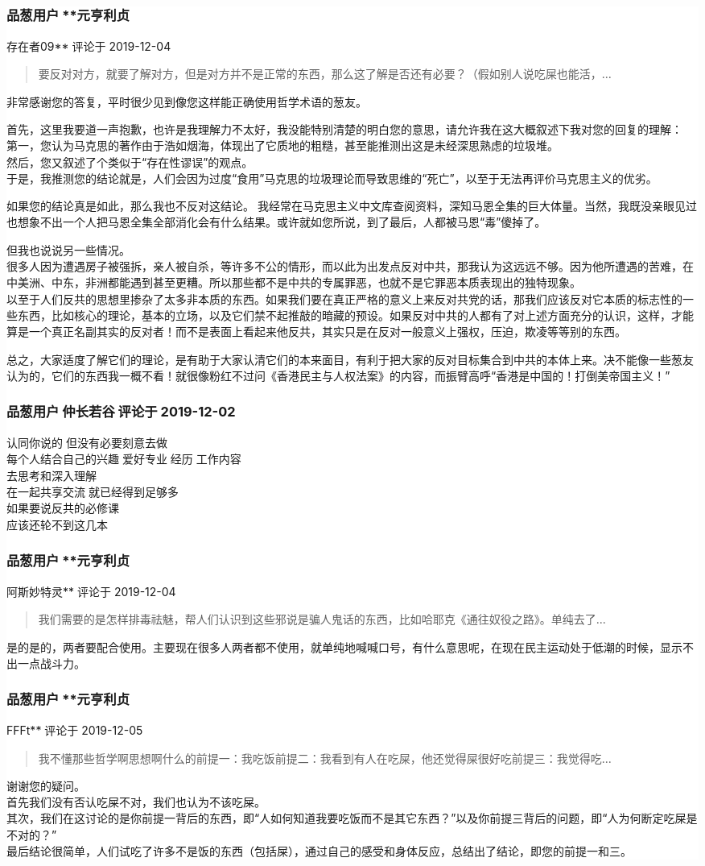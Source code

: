             
### 品葱用户 **元亨利贞 
存在者09** 评论于 2019-12-04
        
> 要反对对方，就要了解对方，但是对方并不是正常的东西，那么这了解是否还有必要？（假如别人说吃屎也能活，...

  
非常感谢您的答复，平时很少见到像您这样能正确使用哲学术语的葱友。  
  
首先，这里我要道一声抱歉，也许是我理解力不太好，我没能特别清楚的明白您的意思，请允许我在这大概叙述下我对您的回复的理解：  
第一，您认为马克思的著作由于浩如烟海，体现出了它质地的粗糙，甚至能推测出这是未经深思熟虑的垃圾堆。  
然后，您又叙述了个类似于“存在性谬误”的观点。  
于是，我推测您的结论就是，人们会因为过度“食用”马克思的垃圾理论而导致思维的“死亡”，以至于无法再评价马克思主义的优劣。  
  
如果您的结论真是如此，那么我也不反对这结论。 我经常在马克思主义中文库查阅资料，深知马恩全集的巨大体量。当然，我既没亲眼见过也想象不出一个人把马恩全集全部消化会有什么结果。或许就如您所说，到了最后，人都被马恩“毒”傻掉了。  
  
但我也说说另一些情况。  
很多人因为遭遇房子被强拆，亲人被自杀，等许多不公的情形，而以此为出发点反对中共，那我认为这远远不够。因为他所遭遇的苦难，在中美洲、中东，非洲都能遇到甚至更糟。所以那些都不是中共的专属罪恶，也就不是它罪恶本质表现出的独特现象。  
以至于人们反共的思想里掺杂了太多非本质的东西。如果我们要在真正严格的意义上来反对共党的话，那我们应该反对它本质的标志性的一些东西，比如核心的理论，基本的立场，以及它们禁不起推敲的暗藏的预设。如果反对中共的人都有了对上述方面充分的认识，这样，才能算是一个真正名副其实的反对者！而不是表面上看起来他反共，其实只是在反对一般意义上强权，压迫，欺凌等等别的东西。  
  
总之，大家适度了解它们的理论，是有助于大家认清它们的本来面目，有利于把大家的反对目标集合到中共的本体上来。决不能像一些葱友认为的，它们的东西我一概不看！就很像粉红不过问《香港民主与人权法案》的内容，而振臂高呼“香港是中国的！打倒美帝国主义！”
        


            
### 品葱用户 **仲长若谷** 评论于 2019-12-02
        
认同你说的 但没有必要刻意去做  
每个人结合自己的兴趣 爱好专业 经历 工作内容  
去思考和深入理解  
在一起共享交流 就已经得到足够多  
如果要说反共的必修课  
应该还轮不到这几本
        


            
### 品葱用户 **元亨利贞 
阿斯妙特灵** 评论于 2019-12-04
        
> 我们需要的是怎样排毒祛魅，帮人们认识到这些邪说是骗人鬼话的东西，比如哈耶克《通往奴役之路》。单纯去了...

是的是的，两者要配合使用。主要现在很多人两者都不使用，就单纯地喊喊口号，有什么意思呢，在现在民主运动处于低潮的时候，显示不出一点战斗力。
        


            
### 品葱用户 **元亨利贞 
FFFt** 评论于 2019-12-05
        
> 我不懂那些哲学啊思想啊什么的前提一：我吃饭前提二：我看到有人在吃屎，他还觉得屎很好吃前提三：我觉得吃...

  
谢谢您的疑问。  
首先我们没有否认吃屎不对，我们也认为不该吃屎。  
其次，我们在这讨论的是你前提一背后的东西，即“人如何知道我要吃饭而不是其它东西？”以及你前提三背后的问题，即“人为何断定吃屎是不对的？”  
最后结论很简单，人们试吃了许多不是饭的东西（包括屎），通过自己的感受和身体反应，总结出了结论，即您的前提一和三。
        